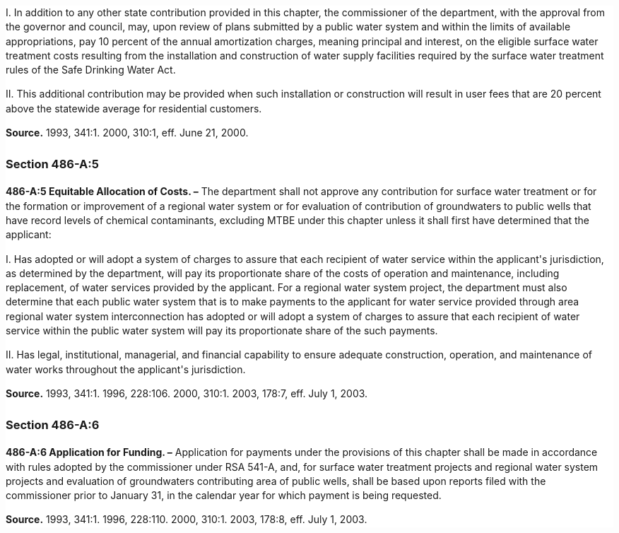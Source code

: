  I. In addition to any other state contribution provided in this
chapter, the commissioner of the department, with the approval from the
governor and council, may, upon review of plans submitted by a public
water system and within the limits of available appropriations, pay 10
percent of the annual amortization charges, meaning principal and
interest, on the eligible surface water treatment costs resulting from
the installation and construction of water supply facilities required by
the surface water treatment rules of the Safe Drinking Water Act.
                                             
 II. This additional contribution may be provided when such
installation or construction will result in user fees that are 20
percent above the statewide average for residential customers.

**Source.** 1993, 341:1. 2000, 310:1, eff. June 21, 2000.

### Section 486-A:5

 **486-A:5 Equitable Allocation of Costs. –** The department shall
not approve any contribution for surface water treatment or for the
formation or improvement of a regional water system or for evaluation of
contribution of groundwaters to public wells that have record levels of
chemical contaminants, excluding MTBE under this chapter unless it shall
first have determined that the applicant:
                                             
 I. Has adopted or will adopt a system of charges to assure that each
recipient of water service within the applicant's jurisdiction, as
determined by the department, will pay its proportionate share of the
costs of operation and maintenance, including replacement, of water
services provided by the applicant. For a regional water system project,
the department must also determine that each public water system that is
to make payments to the applicant for water service provided through
area regional water system interconnection has adopted or will adopt a
system of charges to assure that each recipient of water service within
the public water system will pay its proportionate share of the such
payments.
                                             
 II. Has legal, institutional, managerial, and financial capability
to ensure adequate construction, operation, and maintenance of water
works throughout the applicant's jurisdiction.

**Source.** 1993, 341:1. 1996, 228:106. 2000, 310:1. 2003, 178:7, eff.
July 1, 2003.

### Section 486-A:6

 **486-A:6 Application for Funding. –** Application for payments
under the provisions of this chapter shall be made in accordance with
rules adopted by the commissioner under RSA 541-A, and, for surface
water treatment projects and regional water system projects and
evaluation of groundwaters contributing area of public wells, shall be
based upon reports filed with the commissioner prior to January 31, in
the calendar year for which payment is being requested.

**Source.** 1993, 341:1. 1996, 228:110. 2000, 310:1. 2003, 178:8, eff.
July 1, 2003.
